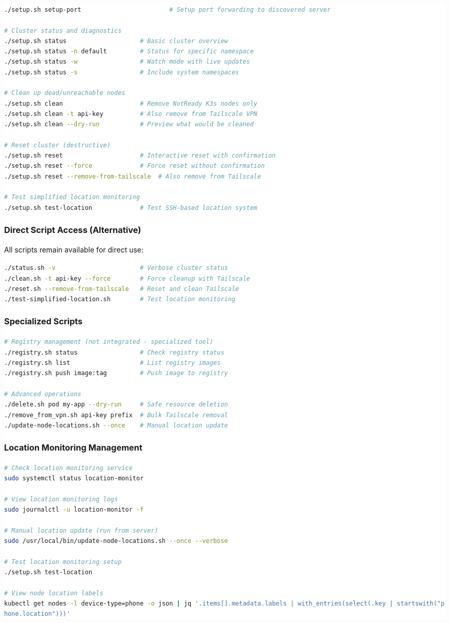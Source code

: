 ```bash
./setup.sh setup-port                        # Setup port forwarding to discovered server

# Cluster status and diagnostics
./setup.sh status                    # Basic cluster overview
./setup.sh status -n default         # Status for specific namespace
./setup.sh status -w                 # Watch mode with live updates
./setup.sh status -s                 # Include system namespaces

# Clean up dead/unreachable nodes
./setup.sh clean                     # Remove NotReady K3s nodes only
./setup.sh clean -t api-key          # Also remove from Tailscale VPN
./setup.sh clean --dry-run           # Preview what would be cleaned

# Reset cluster (destructive)
./setup.sh reset                     # Interactive reset with confirmation
./setup.sh reset --force             # Force reset without confirmation
./setup.sh reset --remove-from-tailscale  # Also remove from Tailscale

# Test simplified location monitoring
./setup.sh test-location             # Test SSH-based location system
```

### Direct Script Access (Alternative)

All scripts remain available for direct use:
```bash
./status.sh -v                       # Verbose cluster status
./clean.sh -t api-key --force        # Force cleanup with Tailscale
./reset.sh --remove-from-tailscale   # Reset and clean Tailscale
./test-simplified-location.sh        # Test location monitoring
```

### Specialized Scripts

```bash
# Registry management (not integrated - specialized tool)
./registry.sh status                 # Check registry status
./registry.sh list                   # List registry images
./registry.sh push image:tag         # Push image to registry

# Advanced operations
./delete.sh pod my-app --dry-run     # Safe resource deletion
./remove_from_vpn.sh api-key prefix  # Bulk Tailscale removal
./update-node-locations.sh --once    # Manual location update
```

### Location Monitoring Management

```bash
# Check location monitoring service
sudo systemctl status location-monitor

# View location monitoring logs
sudo journalctl -u location-monitor -f

# Manual location update (run from server)
sudo /usr/local/bin/update-node-locations.sh --once --verbose

# Test location monitoring setup
./setup.sh test-location

# View node location labels
kubectl get nodes -l device-type=phone -o json | jq '.items[].metadata.labels | with_entries(select(.key | startswith("phone.location")))'
```